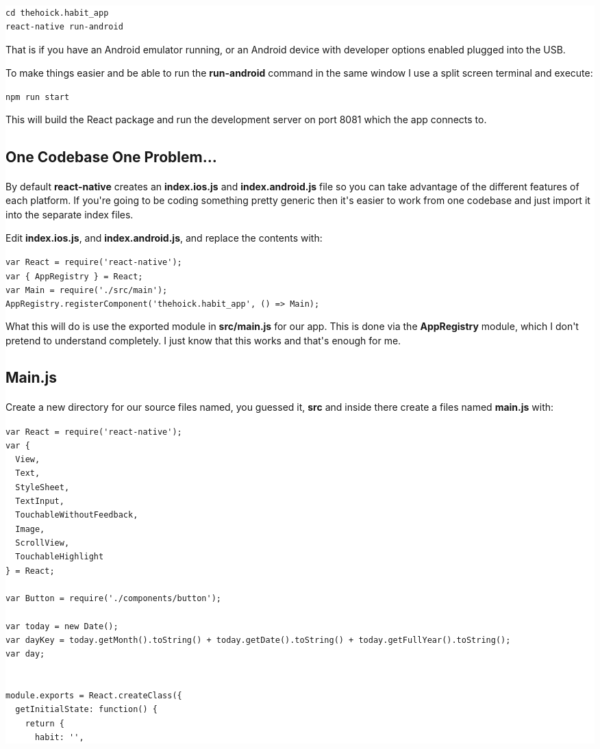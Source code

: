 ```
cd thehoick.habit_app
react-native run-android
```

That is if you have an Android emulator running, or an Android device with developer options enabled plugged into the USB.

To make things easier and be able to run the **run-android** command in the same window I use a split screen terminal and execute:

```
npm run start
```

This will build the React package and run the development server on port 8081 which the app connects to.

## One Codebase One Problem…

By default **react-native** creates an **index.ios.js** and **index.android.js** file so you can take advantage of the different features of each platform.  If you're going to be coding something pretty generic then it's easier to work from one codebase and just import it into the separate index files.

Edit **index.ios.js**, and **index.android.js**, and replace the contents with:

```
var React = require('react-native');
var { AppRegistry } = React;
var Main = require('./src/main');
AppRegistry.registerComponent('thehoick.habit_app', () => Main);
```

What this will do is use the exported module in **src/main.js** for our app.  This is done via the **AppRegistry** module, which I don't pretend to understand completely.  I just know that this works and that's enough for me.

## Main.js

Create a new directory for our source files named, you guessed it, **src** and inside there create a files named **main.js** with:

```
var React = require('react-native');
var {
  View,
  Text,
  StyleSheet,
  TextInput,
  TouchableWithoutFeedback,
  Image,
  ScrollView,
  TouchableHighlight
} = React;

var Button = require('./components/button');

var today = new Date();
var dayKey = today.getMonth().toString() + today.getDate().toString() + today.getFullYear().toString();
var day;


module.exports = React.createClass({
  getInitialState: function() {
    return {
      habit: '',
```